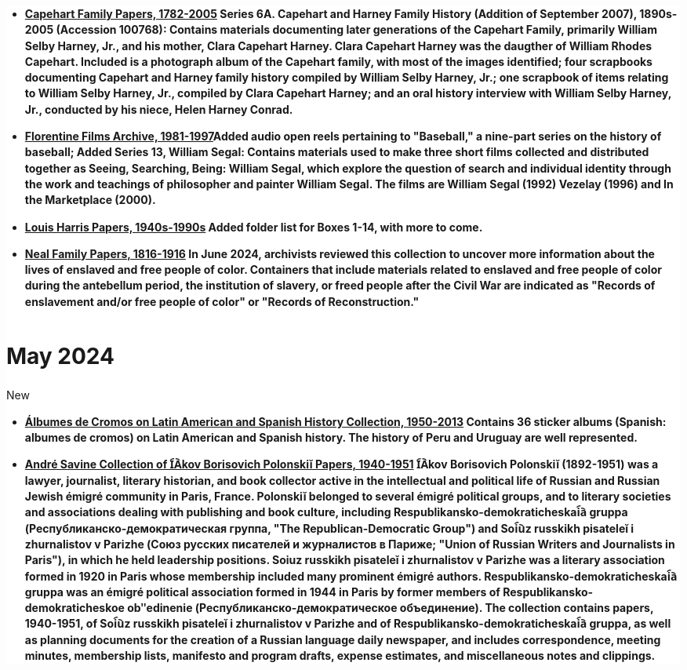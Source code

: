 - **[Capehart Family Papers, 1782-2005](https://finding-aids.lib.unc.edu/01494)
Series 6A. Capehart and Harney Family History (Addition of September 2007), 1890s-2005 (Accession 100768): Contains materials documenting later generations of the Capehart Family, primarily William Selby Harney, Jr., and his mother, Clara Capehart Harney. Clara Capehart Harney was the daugther of William Rhodes Capehart. Included is a photograph album of the Capehart family, with most of the images identified; four scrapbooks documenting Capehart and Harney family history compiled by William Selby Harney, Jr.; one scrapbook of items relating to William Selby Harney, Jr., compiled by Clara Capehart Harney; and an oral history interview with William Selby Harney, Jr., conducted by his niece, Helen Harney Conrad.**

- **[Florentine Films Archive, 1981-1997](https://finding-aids.lib.unc.edu/20193)Added audio open reels pertaining to "Baseball," a nine-part series on the history of baseball;  Added Series 13, William Segal: Contains materials used to make three short films collected and distributed together as Seeing, Searching, Being: William Segal, which explore the question of search and individual identity through the work and teachings of philosopher and painter William Segal. The films are William Segal (1992) Vezelay (1996) and In the Marketplace (2000).**

- **[Louis Harris Papers, 1940s-1990s](https://finding-aids.lib.unc.edu/04662)
Added folder list for Boxes 1-14, with more to come.**

- **[Neal Family Papers, 1816-1916](https://finding-aids.lib.unc.edu/04370)
In June 2024, archivists reviewed this collection to uncover more information about the lives of enslaved and free people of color. Containers that include materials related to enslaved and free people of color during the antebellum period, the institution of slavery, or freed people after the Civil War are indicated as "Records of enslavement and/or free people of color" or "Records of Reconstruction."**




# May 2024
New
- **[Álbumes de Cromos on Latin American and Spanish History Collection, 1950-2013](https://finding-aids.lib.unc.edu/70182/)
Contains 36 sticker albums (Spanish: albumes de cromos) on Latin American and Spanish history. The history of Peru and Uruguay are well represented.**

- **[André Savine Collection of I︠A︡kov Borisovich Polonskiĭ Papers, 1940-1951](https://finding-aids.lib.unc.edu/70181/)
I︠A︡kov Borisovich Polonskiĭ (1892-1951) was a lawyer, journalist, literary historian, and book collector active in the intellectual and political life of Russian and Russian Jewish émigré community in Paris, France. Polonskiĭ belonged to several émigré political groups, and to literary societies and associations dealing with publishing and book culture, including Respublikansko-demokraticheskai︠a︡ gruppa (Республиканско-демократическая группа, "The Republican-Democratic Group") and Soi︠u︡z russkikh pisateleĭ i zhurnalistov v Parizhe (Союз русских писателей и журналистов в Париже; "Union of Russian Writers and Journalists in Paris"), in which he held leadership positions. Soiuz russkikh pisateleĭ i zhurnalistov v Parizhe was a literary association formed in 1920 in Paris whose membership included many prominent émigré authors. Respublikansko-demokraticheskai︠a︡ gruppa was an émigré political association formed in 1944 in Paris by former members of Respublikansko-demokraticheskoe obʺedinenie (Республиканско-демократическое объединение). The collection contains papers, 1940-1951, of Soi︠u︡z russkikh pisateleĭ i zhurnalistov v Parizhe and of Respublikansko-demokraticheskai︠a︡ gruppa, as well as planning documents for the creation of a Russian language daily newspaper, and includes correspondence, meeting minutes, membership lists, manifesto and program drafts, expense estimates, and miscellaneous notes and clippings.**
